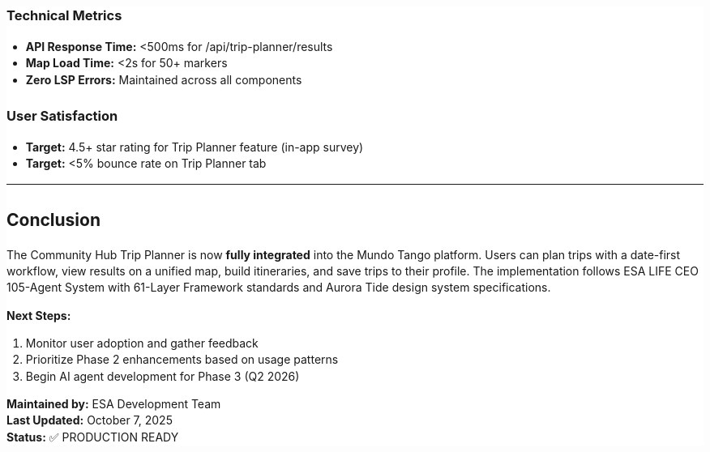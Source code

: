 ### Technical Metrics
- **API Response Time:** <500ms for /api/trip-planner/results
- **Map Load Time:** <2s for 50+ markers
- **Zero LSP Errors:** Maintained across all components

### User Satisfaction
- **Target:** 4.5+ star rating for Trip Planner feature (in-app survey)
- **Target:** <5% bounce rate on Trip Planner tab

---

## Conclusion

The Community Hub Trip Planner is now **fully integrated** into the Mundo Tango platform. Users can plan trips with a date-first workflow, view results on a unified map, build itineraries, and save trips to their profile. The implementation follows ESA LIFE CEO 105-Agent System with 61-Layer Framework standards and Aurora Tide design system specifications.

**Next Steps:**
1. Monitor user adoption and gather feedback
2. Prioritize Phase 2 enhancements based on usage patterns
3. Begin AI agent development for Phase 3 (Q2 2026)

**Maintained by:** ESA Development Team  
**Last Updated:** October 7, 2025  
**Status:** ✅ PRODUCTION READY
